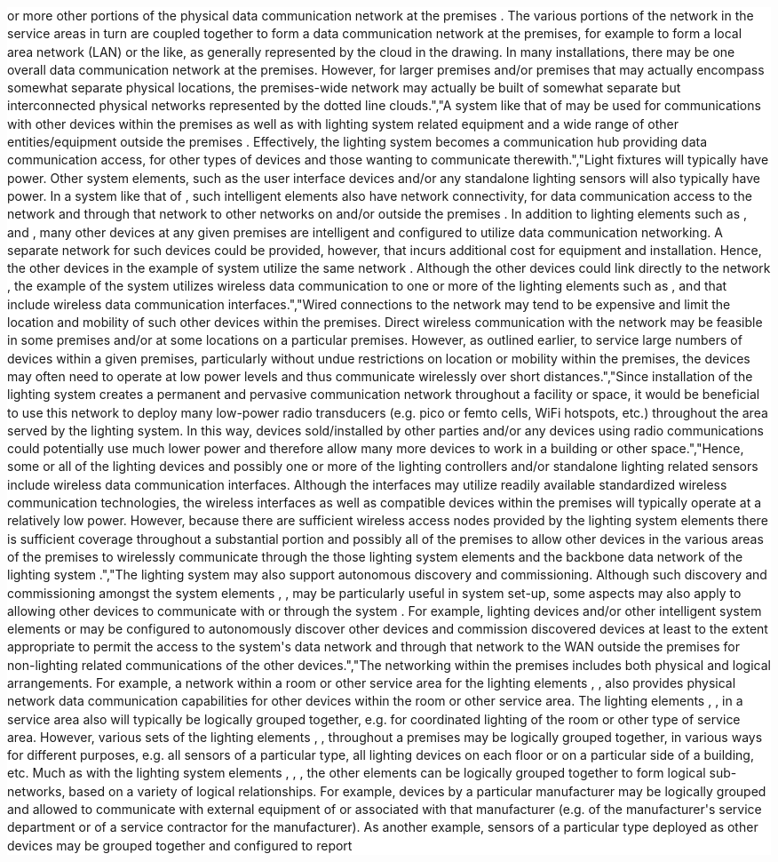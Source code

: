 or more other portions of the physical data communication network at the premises . The various portions of the network in the service areas in turn are coupled together to form a data communication network at the premises, for example to form a local area network (LAN) or the like, as generally represented by the cloud  in the drawing. In many installations, there may be one overall data communication network  at the premises. However, for larger premises and\/or premises that may actually encompass somewhat separate physical locations, the premises-wide network  may actually be built of somewhat separate but interconnected physical networks represented by the dotted line clouds.","A system like that of  may be used for communications with other devices  within the premises  as well as with lighting system related equipment and a wide range of other entities\/equipment outside the premises . Effectively, the lighting system becomes a communication hub providing data communication access, for other types of devices and those wanting to communicate therewith.","Light fixtures will typically have power. Other system elements, such as the user interface devices and\/or any standalone lighting sensors will also typically have power. In a system like that of , such intelligent elements also have network connectivity, for data communication access to the network  and through that network  to other networks on and\/or outside the premises . In addition to lighting elements such as ,  and , many other devices at any given premises  are intelligent and configured to utilize data communication networking. A separate network for such devices could be provided, however, that incurs additional cost for equipment and installation. Hence, the other devices  in the example of system utilize the same network . Although the other devices  could link directly to the network , the example of the system  utilizes wireless data communication to one or more of the lighting elements such as ,  and  that include wireless data communication interfaces.","Wired connections to the network  may tend to be expensive and limit the location and mobility of such other devices within the premises. Direct wireless communication with the network  may be feasible in some premises and\/or at some locations on a particular premises. However, as outlined earlier, to service large numbers of devices within a given premises, particularly without undue restrictions on location or mobility within the premises, the devices may often need to operate at low power levels and thus communicate wirelessly over short distances.","Since installation of the lighting system  creates a permanent and pervasive communication network throughout a facility or space, it would be beneficial to use this network to deploy many low-power radio transducers (e.g. pico or femto cells, WiFi hotspots, etc.) throughout the area served by the lighting system. In this way, devices sold\/installed by other parties and\/or any devices using radio communications could potentially use much lower power and therefore allow many more devices to work in a building or other space.","Hence, some or all of the lighting devices  and possibly one or more of the lighting controllers  and\/or standalone lighting related sensors  include wireless data communication interfaces. Although the interfaces may utilize readily available standardized wireless communication technologies, the wireless interfaces as well as compatible devices within the premises will typically operate at a relatively low power. However, because there are sufficient wireless access nodes provided by the lighting system elements there is sufficient coverage throughout a substantial portion and possibly all of the premises  to allow other devices in the various areas of the premises to wirelessly communicate through the those lighting system elements and the backbone data network  of the lighting system .","The lighting system  may also support autonomous discovery and commissioning. Although such discovery and commissioning amongst the system elements , ,  may be particularly useful in system set-up, some aspects may also apply to allowing other devices  to communicate with or through the system . For example, lighting devices  and\/or other intelligent system elements  or  may be configured to autonomously discover other devices  and commission discovered devices at least to the extent appropriate to permit the access to the system's data network  and through that network to the WAN  outside the premises for non-lighting related communications of the other devices.","The networking within the premises  includes both physical and logical arrangements. For example, a network within a room or other service area for the lighting elements , ,  also provides physical network data communication capabilities for other devices  within the room or other service area. The lighting elements , ,  in a service area also will typically be logically grouped together, e.g. for coordinated lighting of the room or other type of service area. However, various sets of the lighting elements , ,  throughout a premises  may be logically grouped together, in various ways for different purposes, e.g. all sensors of a particular type, all lighting devices on each floor or on a particular side of a building, etc. Much as with the lighting system elements , , , the other elements  can be logically grouped together to form logical sub-networks, based on a variety of logical relationships. For example, devices by a particular manufacturer may be logically grouped and allowed to communicate with external equipment of or associated with that manufacturer (e.g. of the manufacturer's service department or of a service contractor for the manufacturer). As another example, sensors of a particular type deployed as other devices may be grouped together and configured to report
